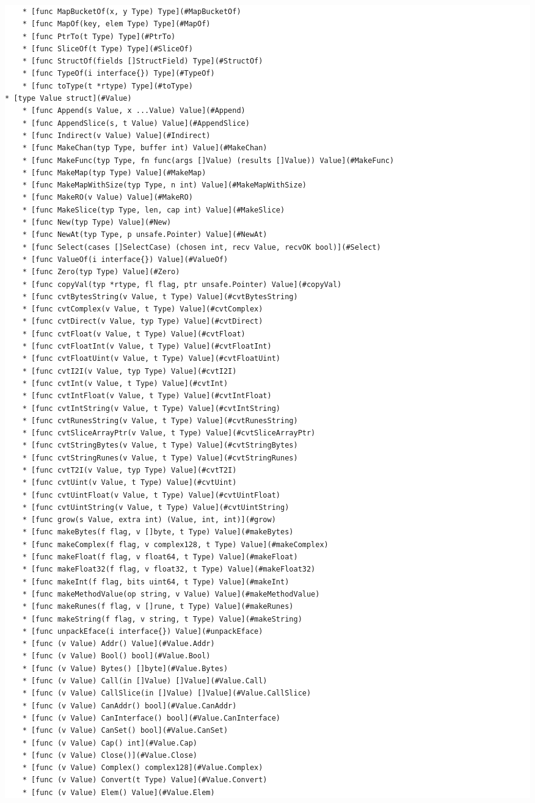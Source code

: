         * [func MapBucketOf(x, y Type) Type](#MapBucketOf)
        * [func MapOf(key, elem Type) Type](#MapOf)
        * [func PtrTo(t Type) Type](#PtrTo)
        * [func SliceOf(t Type) Type](#SliceOf)
        * [func StructOf(fields []StructField) Type](#StructOf)
        * [func TypeOf(i interface{}) Type](#TypeOf)
        * [func toType(t *rtype) Type](#toType)
    * [type Value struct](#Value)
        * [func Append(s Value, x ...Value) Value](#Append)
        * [func AppendSlice(s, t Value) Value](#AppendSlice)
        * [func Indirect(v Value) Value](#Indirect)
        * [func MakeChan(typ Type, buffer int) Value](#MakeChan)
        * [func MakeFunc(typ Type, fn func(args []Value) (results []Value)) Value](#MakeFunc)
        * [func MakeMap(typ Type) Value](#MakeMap)
        * [func MakeMapWithSize(typ Type, n int) Value](#MakeMapWithSize)
        * [func MakeRO(v Value) Value](#MakeRO)
        * [func MakeSlice(typ Type, len, cap int) Value](#MakeSlice)
        * [func New(typ Type) Value](#New)
        * [func NewAt(typ Type, p unsafe.Pointer) Value](#NewAt)
        * [func Select(cases []SelectCase) (chosen int, recv Value, recvOK bool)](#Select)
        * [func ValueOf(i interface{}) Value](#ValueOf)
        * [func Zero(typ Type) Value](#Zero)
        * [func copyVal(typ *rtype, fl flag, ptr unsafe.Pointer) Value](#copyVal)
        * [func cvtBytesString(v Value, t Type) Value](#cvtBytesString)
        * [func cvtComplex(v Value, t Type) Value](#cvtComplex)
        * [func cvtDirect(v Value, typ Type) Value](#cvtDirect)
        * [func cvtFloat(v Value, t Type) Value](#cvtFloat)
        * [func cvtFloatInt(v Value, t Type) Value](#cvtFloatInt)
        * [func cvtFloatUint(v Value, t Type) Value](#cvtFloatUint)
        * [func cvtI2I(v Value, typ Type) Value](#cvtI2I)
        * [func cvtInt(v Value, t Type) Value](#cvtInt)
        * [func cvtIntFloat(v Value, t Type) Value](#cvtIntFloat)
        * [func cvtIntString(v Value, t Type) Value](#cvtIntString)
        * [func cvtRunesString(v Value, t Type) Value](#cvtRunesString)
        * [func cvtSliceArrayPtr(v Value, t Type) Value](#cvtSliceArrayPtr)
        * [func cvtStringBytes(v Value, t Type) Value](#cvtStringBytes)
        * [func cvtStringRunes(v Value, t Type) Value](#cvtStringRunes)
        * [func cvtT2I(v Value, typ Type) Value](#cvtT2I)
        * [func cvtUint(v Value, t Type) Value](#cvtUint)
        * [func cvtUintFloat(v Value, t Type) Value](#cvtUintFloat)
        * [func cvtUintString(v Value, t Type) Value](#cvtUintString)
        * [func grow(s Value, extra int) (Value, int, int)](#grow)
        * [func makeBytes(f flag, v []byte, t Type) Value](#makeBytes)
        * [func makeComplex(f flag, v complex128, t Type) Value](#makeComplex)
        * [func makeFloat(f flag, v float64, t Type) Value](#makeFloat)
        * [func makeFloat32(f flag, v float32, t Type) Value](#makeFloat32)
        * [func makeInt(f flag, bits uint64, t Type) Value](#makeInt)
        * [func makeMethodValue(op string, v Value) Value](#makeMethodValue)
        * [func makeRunes(f flag, v []rune, t Type) Value](#makeRunes)
        * [func makeString(f flag, v string, t Type) Value](#makeString)
        * [func unpackEface(i interface{}) Value](#unpackEface)
        * [func (v Value) Addr() Value](#Value.Addr)
        * [func (v Value) Bool() bool](#Value.Bool)
        * [func (v Value) Bytes() []byte](#Value.Bytes)
        * [func (v Value) Call(in []Value) []Value](#Value.Call)
        * [func (v Value) CallSlice(in []Value) []Value](#Value.CallSlice)
        * [func (v Value) CanAddr() bool](#Value.CanAddr)
        * [func (v Value) CanInterface() bool](#Value.CanInterface)
        * [func (v Value) CanSet() bool](#Value.CanSet)
        * [func (v Value) Cap() int](#Value.Cap)
        * [func (v Value) Close()](#Value.Close)
        * [func (v Value) Complex() complex128](#Value.Complex)
        * [func (v Value) Convert(t Type) Value](#Value.Convert)
        * [func (v Value) Elem() Value](#Value.Elem)